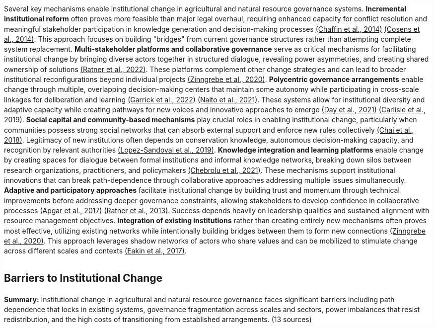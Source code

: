 Several key mechanisms enable institutional change in agricultural and natural resource governance systems. **Incremental institutional reform** often proves more feasible than major legal overhaul, requiring enhanced capacity for conflict resolution and meaningful stakeholder participation in knowledge generation and decision-making processes [(Chaffin et al., 2014)](https://doi.org/10.5751/ES-06824-190356) [(Cosens et al., 2014)](https://doi.org/10.3390/SU6042338). This approach focuses on building "bridges" from current governance structures rather than attempting complete system replacement. **Multi-stakeholder platforms and collaborative governance** serve as critical mechanisms for facilitating institutional change by bringing diverse actors together in structured dialogue, revealing power asymmetries, and creating shared ownership of solutions [(Ratner et al., 2022)](https://doi.org/10.5751/es-13168-270202). These platforms complement other change strategies and can lead to broader institutional reconfigurations beyond individual projects [(Zinngrebe et al., 2020)](https://doi.org/10.1007/s11625-020-00840-8). **Polycentric governance arrangements** enable change through multiple, overlapping decision-making centers that maintain some autonomy while participating in cross-scale linkages for deliberation and learning [(Garrick et al., 2022)](https://doi.org/10.5751/es-13337-270402) [(Naito et al., 2021)](https://doi.org/10.1007/s11625-021-01081-z). These systems allow for institutional diversity and adaptive capacity while creating pathways for new voices and innovative approaches to emerge [(Day et al., 2021)](https://doi.org/10.1007/s11625-021-01041-7) [(Carlisle et al., 2019)](https://doi.org/10.1111/PSJ.12212). **Social capital and community-based mechanisms** play crucial roles in enabling institutional change, particularly when communities possess strong social networks that can absorb external support and enforce new rules collectively [(Chai et al., 2018)](https://doi.org/10.18352/IJC.851). Legitimacy of new institutions often depends on conservation knowledge, autonomous decision-making capacity, and recognition by relevant authorities [(Lopez-Sandoval et al., 2019)](https://doi.org/10.1659/MRD-JOURNAL-D-19-00007.1). **Knowledge integration and learning platforms** enable change by creating spaces for dialogue between formal institutions and informal knowledge networks, breaking down silos between research organizations, practitioners, and policymakers [(Chebrolu et al., 2021)](https://doi.org/10.3390/SU13116076). These mechanisms support institutional innovations that can break path-dependence through collaborative approaches addressing multiple issues simultaneously. **Adaptive and participatory approaches** facilitate institutional change by building trust and momentum through technical improvements before addressing deeper governance constraints, allowing stakeholders to develop confidence in collaborative processes [(Apgar et al., 2017)](https://doi.org/10.5751/ES-08929-220109) [(Ratner et al., 2013)](https://doi.org/10.5751/ES-06043-180459). Success depends heavily on leadership qualities and sustained alignment with resource management objectives. **Integration of existing institutions** rather than creating entirely new mechanisms often proves most effective, utilizing existing networks while intentionally building bridges between them to form new connections [(Zinngrebe et al., 2020)](https://doi.org/10.1007/s11625-020-00840-8). This approach leverages shadow networks of actors who share values and can be mobilized to stimulate change across different scales and contexts [(Eakin et al., 2017)](https://doi.org/10.5751/ES-09831-220432).

## Barriers to Institutional Change

**Summary:** Institutional change in agricultural and natural resource governance faces significant barriers including path dependence that locks in existing systems, governance fragmentation across scales and sectors, power imbalances that resist redistribution, and the high costs of transitioning from established arrangements. (13 sources)

